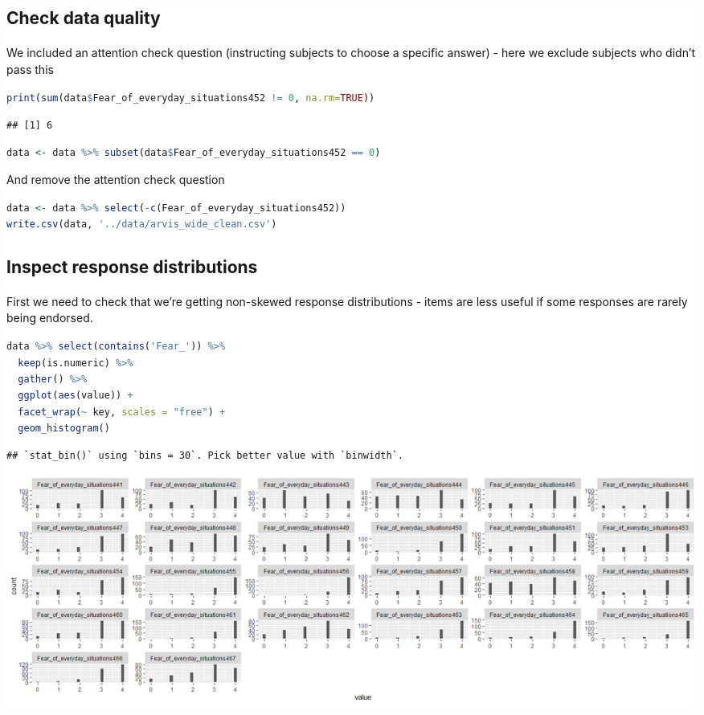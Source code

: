 ## Check data quality

We included an attention check question (instructing subjects to choose
a specific answer) - here we exclude subjects who didn’t pass this

``` r
print(sum(data$Fear_of_everyday_situations452 != 0, na.rm=TRUE))
```

    ## [1] 6

``` r
data <- data %>% subset(data$Fear_of_everyday_situations452 == 0)
```

And remove the attention check question

``` r
data <- data %>% select(-c(Fear_of_everyday_situations452))
write.csv(data, '../data/arvis_wide_clean.csv')
```

## Inspect response distributions

First we need to check that we’re getting non-skewed response
distributions - items are less useful if some responses are rarely being
endorsed.

``` r
data %>% select(contains('Fear_')) %>%
  keep(is.numeric) %>%
  gather() %>%
  ggplot(aes(value)) +
  facet_wrap(~ key, scales = "free") +
  geom_histogram()
```

    ## `stat_bin()` using `bins = 30`. Pick better value with `binwidth`.

![](ARVIS_analysis_notebook_files/figure-gfm/unnamed-chunk-6-1.png)
